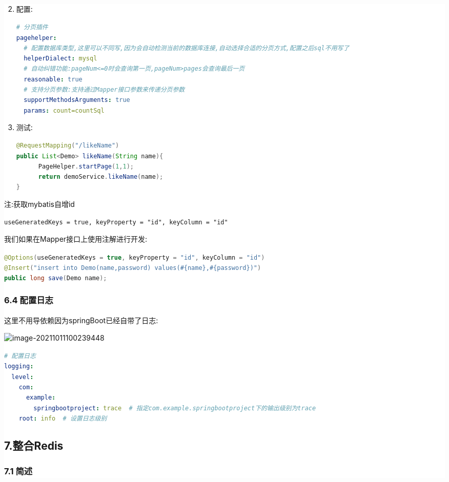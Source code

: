 2. 配置:

   ```yaml
   # 分页插件
   pagehelper:
     # 配置数据库类型,这里可以不同写,因为会自动检测当前的数据库连接,自动选择合适的分页方式,配置之后sql不用写了 	
     helperDialect: mysql
     # 自动纠错功能:pageNum<=0时会查询第一页,pageNum>pages会查询最后一页
     reasonable: true
     # 支持分页参数:支持通过Mapper接口参数来传递分页参数
     supportMethodsArguments: true
     params: count=countSql
   ```

3. 测试:

   ```java
   @RequestMapping("/likeName")
   public List<Demo> likeName(String name){
   		 PageHelper.startPage(1,1);
   	     return demoService.likeName(name);
   }
   ```

注:获取mybatis自增id

```properties
useGeneratedKeys = true, keyProperty = "id", keyColumn = "id"
```

我们如果在Mapper接口上使用注解进行开发:

```java
@Options(useGeneratedKeys = true, keyProperty = "id", keyColumn = "id") 
@Insert("insert into Demo(name,password) values(#{name},#{password})") 
public long save(Demo name);
```

### 6.4 配置日志

这里不用导依赖因为springBoot已经自带了日志:

![image-20211011100239448](https://springcloud-hrm-miao.oss-cn-beijing.aliyuncs.com/markdown/imgs/image-20211011100239448.png)

```yaml
# 配置日志
logging:
  level:
    com:
      example:
        springbootproject: trace  # 指定com.example.springbootproject下的输出级别为trace
    root: info  # 设置日志级别
```

## 7.整合Redis

### 7.1 简述

